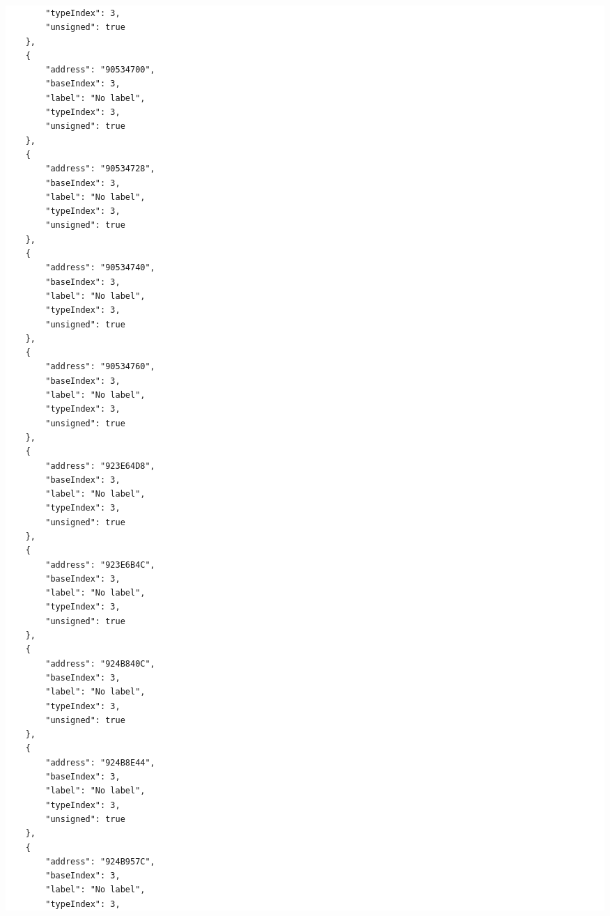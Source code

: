             "typeIndex": 3,
            "unsigned": true
        },
        {
            "address": "90534700",
            "baseIndex": 3,
            "label": "No label",
            "typeIndex": 3,
            "unsigned": true
        },
        {
            "address": "90534728",
            "baseIndex": 3,
            "label": "No label",
            "typeIndex": 3,
            "unsigned": true
        },
        {
            "address": "90534740",
            "baseIndex": 3,
            "label": "No label",
            "typeIndex": 3,
            "unsigned": true
        },
        {
            "address": "90534760",
            "baseIndex": 3,
            "label": "No label",
            "typeIndex": 3,
            "unsigned": true
        },
        {
            "address": "923E64D8",
            "baseIndex": 3,
            "label": "No label",
            "typeIndex": 3,
            "unsigned": true
        },
        {
            "address": "923E6B4C",
            "baseIndex": 3,
            "label": "No label",
            "typeIndex": 3,
            "unsigned": true
        },
        {
            "address": "924B840C",
            "baseIndex": 3,
            "label": "No label",
            "typeIndex": 3,
            "unsigned": true
        },
        {
            "address": "924B8E44",
            "baseIndex": 3,
            "label": "No label",
            "typeIndex": 3,
            "unsigned": true
        },
        {
            "address": "924B957C",
            "baseIndex": 3,
            "label": "No label",
            "typeIndex": 3,